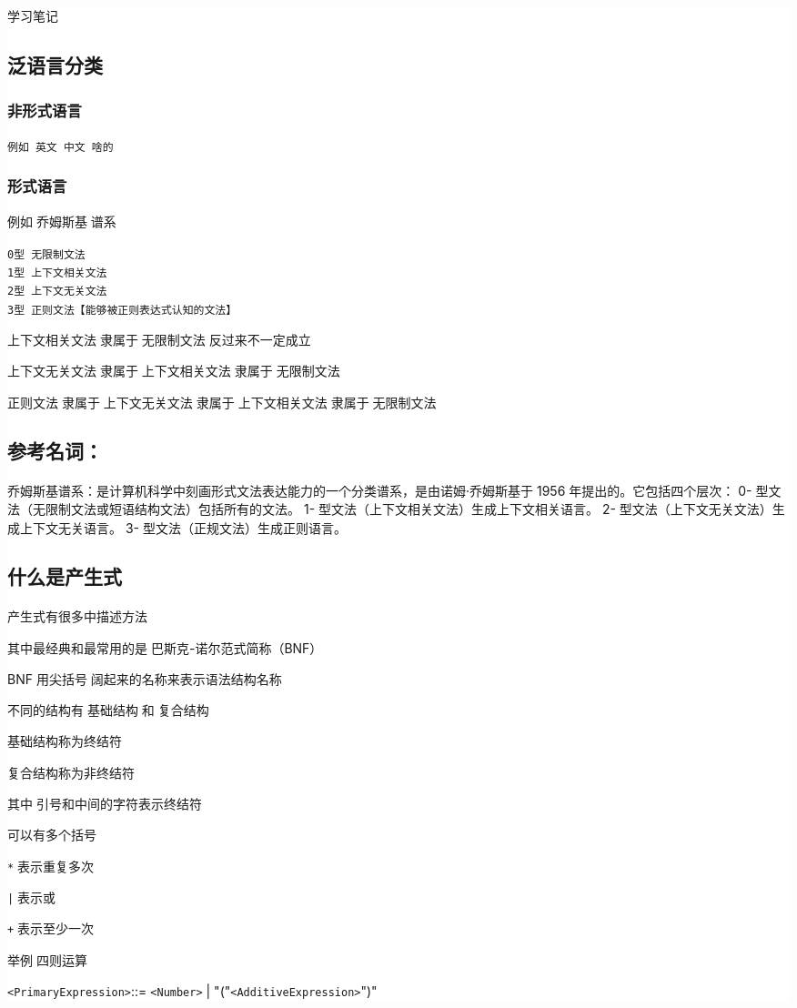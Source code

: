 学习笔记

## 泛语言分类

### 非形式语言 

    例如 英文 中文 啥的

### 形式语言

   例如 乔姆斯基 谱系

    0型 无限制文法
    1型 上下文相关文法
    2型 上下文无关文法
    3型 正则文法【能够被正则表达式认知的文法】

上下文相关文法 隶属于 无限制文法 反过来不一定成立

上下文无关文法 隶属于 上下文相关文法 隶属于 无限制文法

正则文法 隶属于 上下文无关文法 隶属于 上下文相关文法 隶属于 无限制文法

## 参考名词：
乔姆斯基谱系：是计算机科学中刻画形式文法表达能力的一个分类谱系，是由诺姆·乔姆斯基于 1956 年提出的。它包括四个层次：
0- 型文法（无限制文法或短语结构文法）包括所有的文法。
1- 型文法（上下文相关文法）生成上下文相关语言。
2- 型文法（上下文无关文法）生成上下文无关语言。
3- 型文法（正规文法）生成正则语言。

## 什么是产生式

产生式有很多中描述方法

其中最经典和最常用的是 巴斯克-诺尔范式简称（BNF）

BNF 用尖括号 阔起来的名称来表示语法结构名称

不同的结构有 基础结构 和 复合结构 

基础结构称为终结符

复合结构称为非终结符

其中 引号和中间的字符表示终结符

可以有多个括号

`*` 表示重复多次

`|` 表示或

`+` 表示至少一次

举例 四则运算


`<PrimaryExpression>`::= `<Number>` | "("`<AdditiveExpression>`")"

